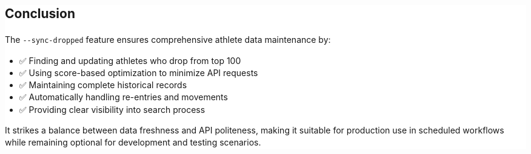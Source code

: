 ## Conclusion

The `--sync-dropped` feature ensures comprehensive athlete data maintenance by:

- ✅ Finding and updating athletes who drop from top 100
- ✅ Using score-based optimization to minimize API requests
- ✅ Maintaining complete historical records
- ✅ Automatically handling re-entries and movements
- ✅ Providing clear visibility into search process

It strikes a balance between data freshness and API politeness, making it suitable for production use in scheduled workflows while remaining optional for development and testing scenarios.
